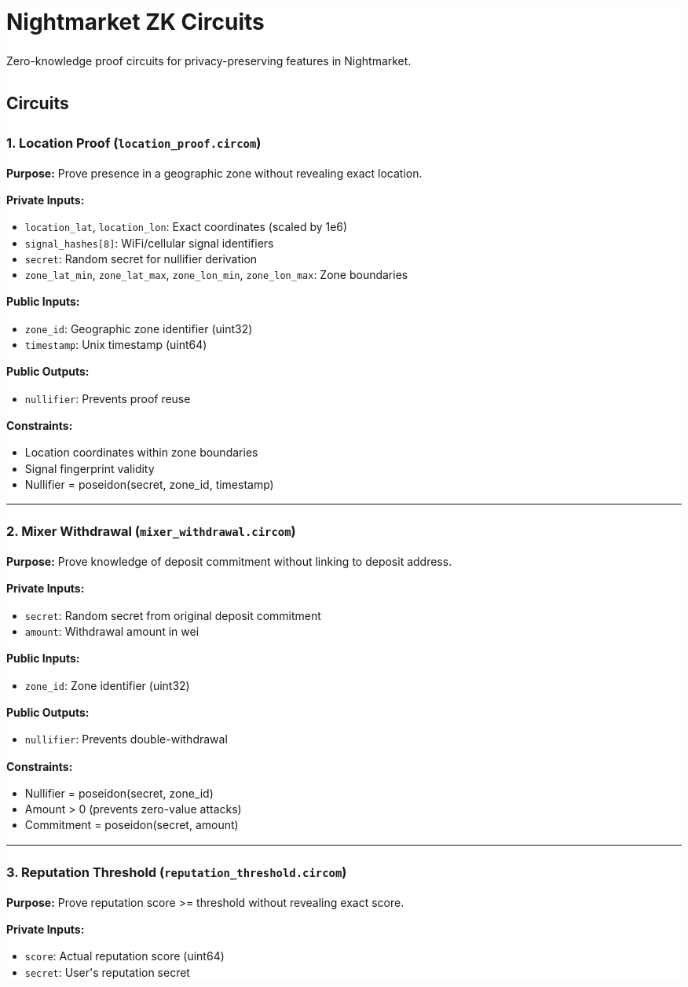 # Nightmarket ZK Circuits

Zero-knowledge proof circuits for privacy-preserving features in Nightmarket.

## Circuits

### 1. Location Proof (`location_proof.circom`)
**Purpose:** Prove presence in a geographic zone without revealing exact location.

**Private Inputs:**
- `location_lat`, `location_lon`: Exact coordinates (scaled by 1e6)
- `signal_hashes[8]`: WiFi/cellular signal identifiers
- `secret`: Random secret for nullifier derivation
- `zone_lat_min`, `zone_lat_max`, `zone_lon_min`, `zone_lon_max`: Zone boundaries

**Public Inputs:**
- `zone_id`: Geographic zone identifier (uint32)
- `timestamp`: Unix timestamp (uint64)

**Public Outputs:**
- `nullifier`: Prevents proof reuse

**Constraints:**
- Location coordinates within zone boundaries
- Signal fingerprint validity
- Nullifier = poseidon(secret, zone_id, timestamp)

---

### 2. Mixer Withdrawal (`mixer_withdrawal.circom`)
**Purpose:** Prove knowledge of deposit commitment without linking to deposit address.

**Private Inputs:**
- `secret`: Random secret from original deposit commitment
- `amount`: Withdrawal amount in wei

**Public Inputs:**
- `zone_id`: Zone identifier (uint32)

**Public Outputs:**
- `nullifier`: Prevents double-withdrawal

**Constraints:**
- Nullifier = poseidon(secret, zone_id)
- Amount > 0 (prevents zero-value attacks)
- Commitment = poseidon(secret, amount)

---

### 3. Reputation Threshold (`reputation_threshold.circom`)
**Purpose:** Prove reputation score >= threshold without revealing exact score.

**Private Inputs:**
- `score`: Actual reputation score (uint64)
- `secret`: User's reputation secret

